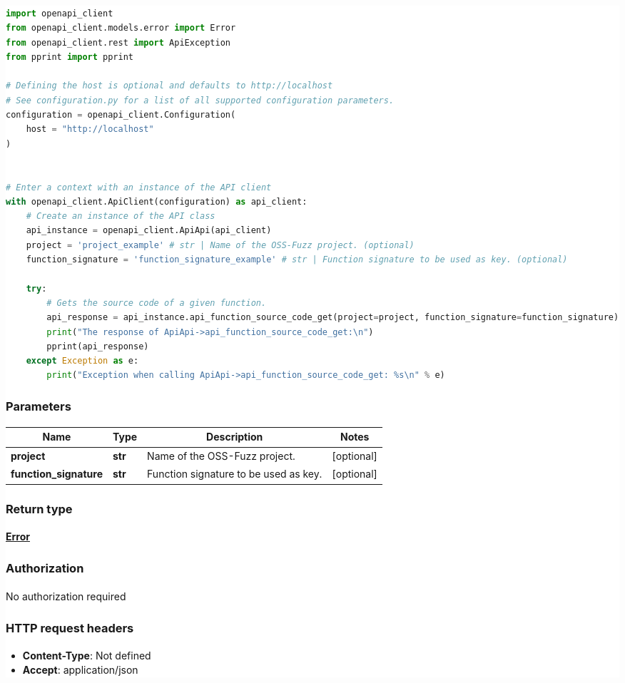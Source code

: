 
```python
import openapi_client
from openapi_client.models.error import Error
from openapi_client.rest import ApiException
from pprint import pprint

# Defining the host is optional and defaults to http://localhost
# See configuration.py for a list of all supported configuration parameters.
configuration = openapi_client.Configuration(
    host = "http://localhost"
)


# Enter a context with an instance of the API client
with openapi_client.ApiClient(configuration) as api_client:
    # Create an instance of the API class
    api_instance = openapi_client.ApiApi(api_client)
    project = 'project_example' # str | Name of the OSS-Fuzz project. (optional)
    function_signature = 'function_signature_example' # str | Function signature to be used as key. (optional)

    try:
        # Gets the source code of a given function.
        api_response = api_instance.api_function_source_code_get(project=project, function_signature=function_signature)
        print("The response of ApiApi->api_function_source_code_get:\n")
        pprint(api_response)
    except Exception as e:
        print("Exception when calling ApiApi->api_function_source_code_get: %s\n" % e)
```



### Parameters


Name | Type | Description  | Notes
------------- | ------------- | ------------- | -------------
 **project** | **str**| Name of the OSS-Fuzz project. | [optional] 
 **function_signature** | **str**| Function signature to be used as key. | [optional] 

### Return type

[**Error**](Error.md)

### Authorization

No authorization required

### HTTP request headers

 - **Content-Type**: Not defined
 - **Accept**: application/json
